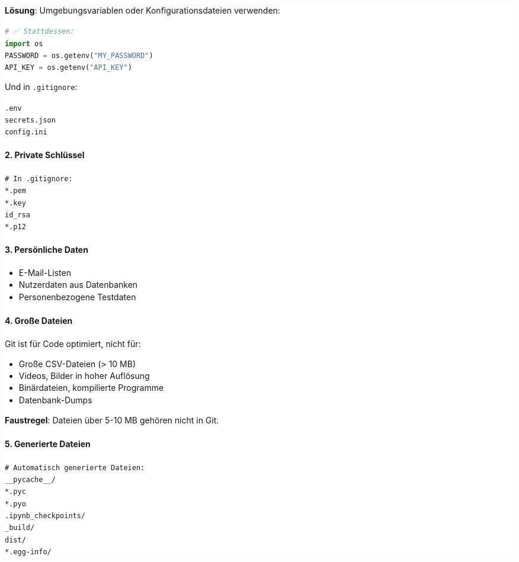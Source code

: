 **Lösung**: Umgebungsvariablen oder Konfigurationsdateien verwenden:

```python
# ✅ Stattdessen:
import os
PASSWORD = os.getenv("MY_PASSWORD")
API_KEY = os.getenv("API_KEY")
```

Und in `.gitignore`:

```gitignore
.env
secrets.json
config.ini
```

#### 2. Private Schlüssel

```gitignore
# In .gitignore:
*.pem
*.key
id_rsa
*.p12
```

#### 3. Persönliche Daten

- E-Mail-Listen
- Nutzerdaten aus Datenbanken
- Personenbezogene Testdaten

#### 4. Große Dateien

Git ist für Code optimiert, nicht für:

- Große CSV-Dateien (> 10 MB)
- Videos, Bilder in hoher Auflösung
- Binärdateien, kompilierte Programme
- Datenbank-Dumps

**Faustregel**: Dateien über 5-10 MB gehören nicht in Git.

#### 5. Generierte Dateien

```gitignore
# Automatisch generierte Dateien:
__pycache__/
*.pyc
*.pyo
.ipynb_checkpoints/
_build/
dist/
*.egg-info/
```
